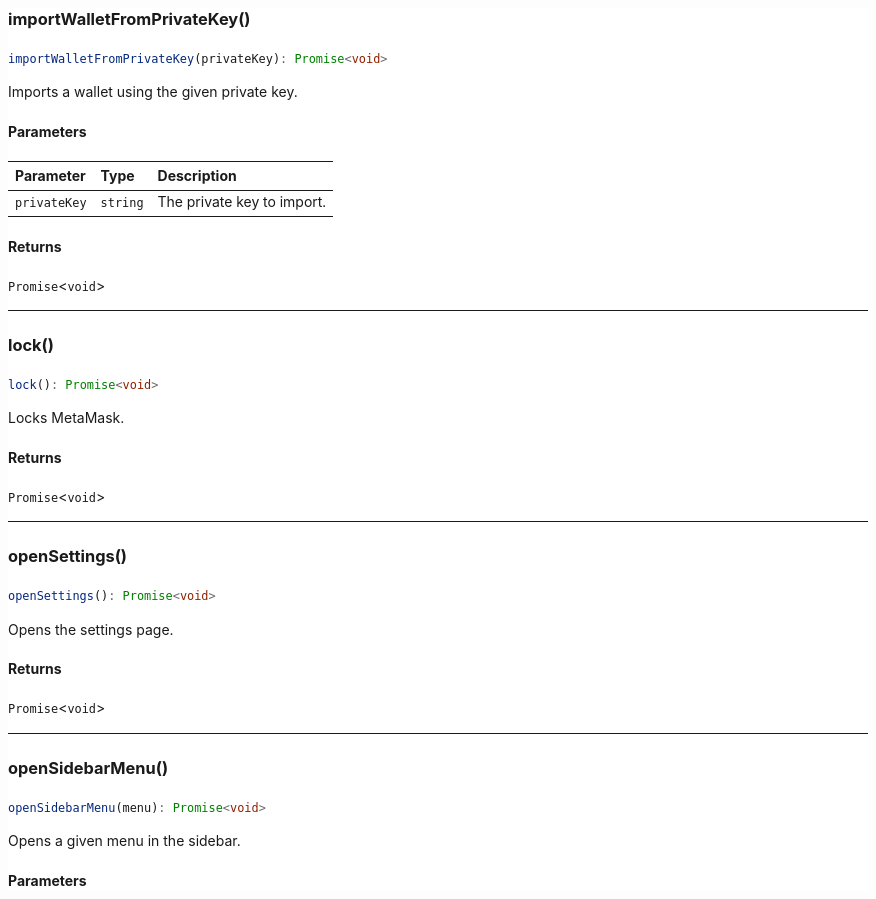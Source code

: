 ### importWalletFromPrivateKey()

```ts
importWalletFromPrivateKey(privateKey): Promise<void>
```

Imports a wallet using the given private key.

#### Parameters

| Parameter | Type | Description |
| :------ | :------ | :------ |
| `privateKey` | `string` | The private key to import. |

#### Returns

`Promise`\<`void`\>

***

### lock()

```ts
lock(): Promise<void>
```

Locks MetaMask.

#### Returns

`Promise`\<`void`\>

***

### openSettings()

```ts
openSettings(): Promise<void>
```

Opens the settings page.

#### Returns

`Promise`\<`void`\>

***

### openSidebarMenu()

```ts
openSidebarMenu(menu): Promise<void>
```

Opens a given menu in the sidebar.

#### Parameters
